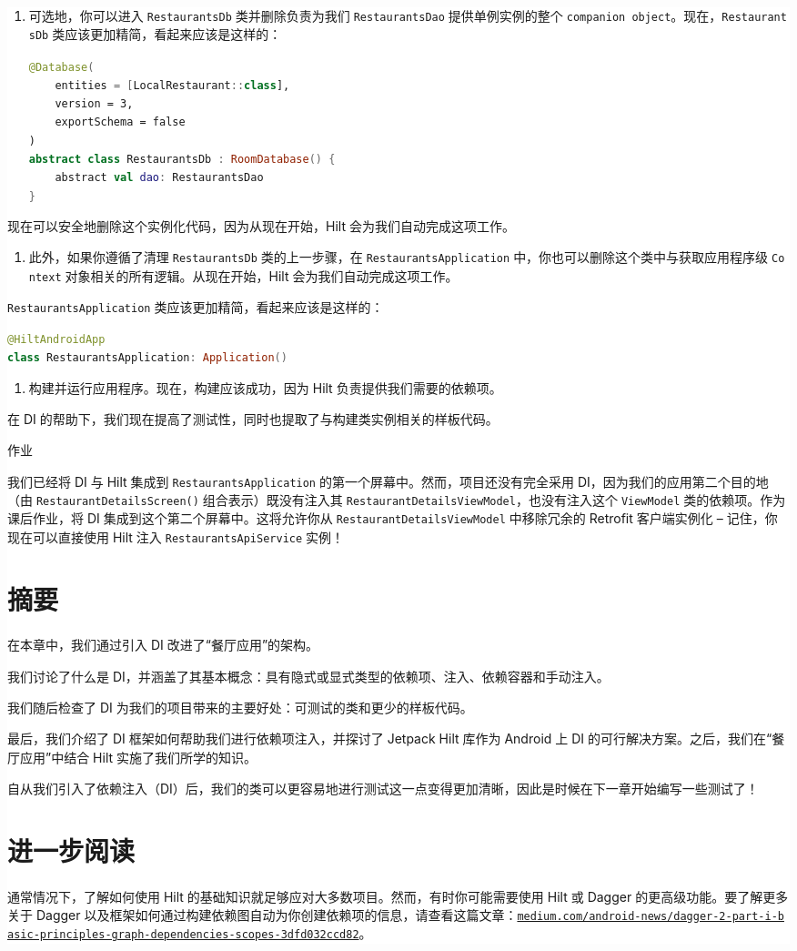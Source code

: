 1.  可选地，你可以进入 `RestaurantsDb` 类并删除负责为我们 `RestaurantsDao` 提供单例实例的整个 `companion object`。现在，`RestaurantsDb` 类应该更加精简，看起来应该是这样的：

    ```kt
    @Database(
        entities = [LocalRestaurant::class],
        version = 3,
        exportSchema = false
    )
    abstract class RestaurantsDb : RoomDatabase() {
        abstract val dao: RestaurantsDao
    }
    ```

现在可以安全地删除这个实例化代码，因为从现在开始，Hilt 会为我们自动完成这项工作。

1.  此外，如果你遵循了清理 `RestaurantsDb` 类的上一步骤，在 `RestaurantsApplication` 中，你也可以删除这个类中与获取应用程序级 `Context` 对象相关的所有逻辑。从现在开始，Hilt 会为我们自动完成这项工作。

`RestaurantsApplication` 类应该更加精简，看起来应该是这样的：

```kt
@HiltAndroidApp
class RestaurantsApplication: Application()
```

1.  构建并运行应用程序。现在，构建应该成功，因为 Hilt 负责提供我们需要的依赖项。

在 DI 的帮助下，我们现在提高了测试性，同时也提取了与构建类实例相关的样板代码。

作业

我们已经将 DI 与 Hilt 集成到 `RestaurantsApplication` 的第一个屏幕中。然而，项目还没有完全采用 DI，因为我们的应用第二个目的地（由 `RestaurantDetailsScreen()` 组合表示）既没有注入其 `RestaurantDetailsViewModel`，也没有注入这个 `ViewModel` 类的依赖项。作为课后作业，将 DI 集成到这个第二个屏幕中。这将允许你从 `RestaurantDetailsViewModel` 中移除冗余的 Retrofit 客户端实例化 – 记住，你现在可以直接使用 Hilt 注入 `RestaurantsApiService` 实例！

# 摘要

在本章中，我们通过引入 DI 改进了“餐厅应用”的架构。

我们讨论了什么是 DI，并涵盖了其基本概念：具有隐式或显式类型的依赖项、注入、依赖容器和手动注入。

我们随后检查了 DI 为我们的项目带来的主要好处：可测试的类和更少的样板代码。

最后，我们介绍了 DI 框架如何帮助我们进行依赖项注入，并探讨了 Jetpack Hilt 库作为 Android 上 DI 的可行解决方案。之后，我们在“餐厅应用”中结合 Hilt 实施了我们所学的知识。

自从我们引入了依赖注入（DI）后，我们的类可以更容易地进行测试这一点变得更加清晰，因此是时候在下一章开始编写一些测试了！

# 进一步阅读

通常情况下，了解如何使用 Hilt 的基础知识就足够应对大多数项目。然而，有时你可能需要使用 Hilt 或 Dagger 的更高级功能。要了解更多关于 Dagger 以及框架如何通过构建依赖图自动为你创建依赖项的信息，请查看这篇文章：[`medium.com/android-news/dagger-2-part-i-basic-principles-graph-dependencies-scopes-3dfd032ccd82`](https://medium.com/android-news/dagger-2-part-i-basic-principles-graph-dependencies-scopes-3dfd032ccd82)。

